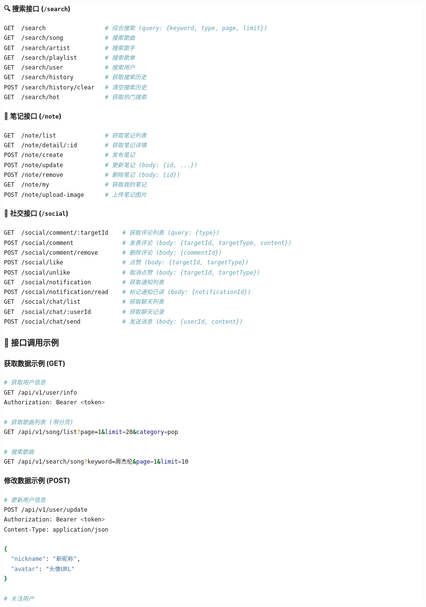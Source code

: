 #### 🔍 搜索接口 (`/search`)
```bash
GET  /search                 # 综合搜索 (query: {keyword, type, page, limit})
GET  /search/song            # 搜索歌曲
GET  /search/artist          # 搜索歌手
GET  /search/playlist        # 搜索歌单
GET  /search/user            # 搜索用户
GET  /search/history         # 获取搜索历史
POST /search/history/clear   # 清空搜索历史
GET  /search/hot             # 获取热门搜索
```

#### 📖 笔记接口 (`/note`)
```bash
GET  /note/list              # 获取笔记列表
GET  /note/detail/:id        # 获取笔记详情
POST /note/create            # 发布笔记
POST /note/update            # 更新笔记 (body: {id, ...})
POST /note/remove            # 删除笔记 (body: {id})
GET  /note/my                # 获取我的笔记
POST /note/upload-image      # 上传笔记图片
```

#### 💬 社交接口 (`/social`)
```bash
GET  /social/comment/:targetId    # 获取评论列表 (query: {type})
POST /social/comment              # 发表评论 (body: {targetId, targetType, content})
POST /social/comment/remove       # 删除评论 (body: {commentId})
POST /social/like                 # 点赞 (body: {targetId, targetType})
POST /social/unlike               # 取消点赞 (body: {targetId, targetType})
GET  /social/notification         # 获取通知列表
POST /social/notification/read    # 标记通知已读 (body: {notificationId})
GET  /social/chat/list            # 获取聊天列表
GET  /social/chat/:userId         # 获取聊天记录
POST /social/chat/send            # 发送消息 (body: {userId, content})
```

### 🔧 接口调用示例

#### 获取数据示例 (GET)
```bash
# 获取用户信息
GET /api/v1/user/info
Authorization: Bearer <token>

# 获取歌曲列表 (带分页)
GET /api/v1/song/list?page=1&limit=20&category=pop

# 搜索歌曲
GET /api/v1/search/song?keyword=周杰伦&page=1&limit=10
```

#### 修改数据示例 (POST)
```bash
# 更新用户信息
POST /api/v1/user/update
Authorization: Bearer <token>
Content-Type: application/json

{
  "nickname": "新昵称",
  "avatar": "头像URL"
}

# 关注用户
```